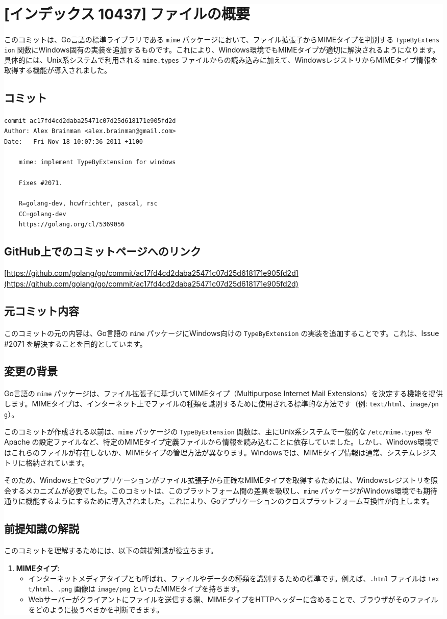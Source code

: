 # [インデックス 10437] ファイルの概要

このコミットは、Go言語の標準ライブラリである `mime` パッケージにおいて、ファイル拡張子からMIMEタイプを判別する `TypeByExtension` 関数にWindows固有の実装を追加するものです。これにより、Windows環境でもMIMEタイプが適切に解決されるようになります。具体的には、Unix系システムで利用される `mime.types` ファイルからの読み込みに加えて、WindowsレジストリからMIMEタイプ情報を取得する機能が導入されました。

## コミット

```
commit ac17fd4cd2daba25471c07d25d618171e905fd2d
Author: Alex Brainman <alex.brainman@gmail.com>
Date:   Fri Nov 18 10:07:36 2011 +1100

    mime: implement TypeByExtension for windows
    
    Fixes #2071.
    
    R=golang-dev, hcwfrichter, pascal, rsc
    CC=golang-dev
    https://golang.org/cl/5369056
```

## GitHub上でのコミットページへのリンク

[https://github.com/golang/go/commit/ac17fd4cd2daba25471c07d25d618171e905fd2d](https://github.com/golang/go/commit/ac17fd4cd2daba25471c07d25d618171e905fd2d)

## 元コミット内容

このコミットの元の内容は、Go言語の `mime` パッケージにWindows向けの `TypeByExtension` の実装を追加することです。これは、Issue #2071 を解決することを目的としています。

## 変更の背景

Go言語の `mime` パッケージは、ファイル拡張子に基づいてMIMEタイプ（Multipurpose Internet Mail Extensions）を決定する機能を提供します。MIMEタイプは、インターネット上でファイルの種類を識別するために使用される標準的な方法です（例: `text/html`、`image/png`）。

このコミットが作成される以前は、`mime` パッケージの `TypeByExtension` 関数は、主にUnix系システムで一般的な `/etc/mime.types` や Apache の設定ファイルなど、特定のMIMEタイプ定義ファイルから情報を読み込むことに依存していました。しかし、Windows環境ではこれらのファイルが存在しないか、MIMEタイプの管理方法が異なります。Windowsでは、MIMEタイプ情報は通常、システムレジストリに格納されています。

そのため、Windows上でGoアプリケーションがファイル拡張子から正確なMIMEタイプを取得するためには、Windowsレジストリを照会するメカニズムが必要でした。このコミットは、このプラットフォーム間の差異を吸収し、`mime` パッケージがWindows環境でも期待通りに機能するようにするために導入されました。これにより、Goアプリケーションのクロスプラットフォーム互換性が向上します。

## 前提知識の解説

このコミットを理解するためには、以下の前提知識が役立ちます。

1.  **MIMEタイプ**:
    *   インターネットメディアタイプとも呼ばれ、ファイルやデータの種類を識別するための標準です。例えば、`.html` ファイルは `text/html`、`.png` 画像は `image/png` といったMIMEタイプを持ちます。
    *   Webサーバーがクライアントにファイルを送信する際、MIMEタイプをHTTPヘッダーに含めることで、ブラウザがそのファイルをどのように扱うべきかを判断できます。
